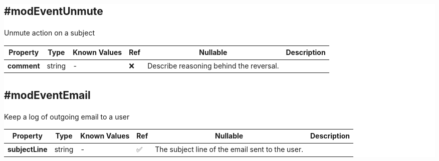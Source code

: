 ## #modEventUnmute

Unmute action on a subject

| Property | Type | Known Values | Ref | Nullable | Description |
| --- | --- | --- | --- | :---: | --- |
| **comment** | string | - | ❌ | Describe reasoning behind the reversal. |

## #modEventEmail

Keep a log of outgoing email to a user

| Property | Type | Known Values | Ref | Nullable | Description |
| --- | --- | --- | --- | :---: | --- |
| **subjectLine** | string | - | ✅ | The subject line of the email sent to the user. |
